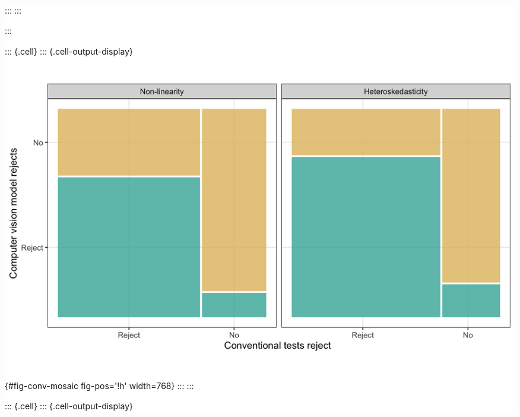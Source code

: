:::
:::


:::


::: {.cell}
::: {.cell-output-display}
![Rejection rate ($p$-value $\leq0.05$) of computer vision models conditional on conventional tests on non-linearity (left) and heteroskedasticity (right) lineups displayed using a mosaic plot.](03-chap3_files/figure-html/fig-conv-mosaic-1.png){#fig-conv-mosaic fig-pos='!h' width=768}
:::
:::

::: {.cell}
::: {.cell-output-display}